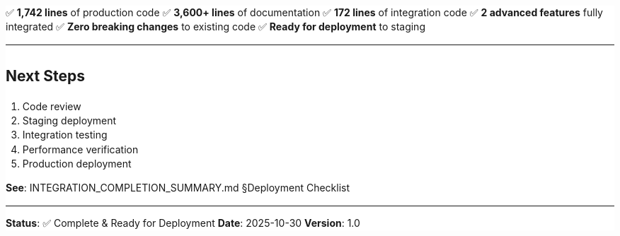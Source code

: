 ✅ **1,742 lines** of production code
✅ **3,600+ lines** of documentation
✅ **172 lines** of integration code
✅ **2 advanced features** fully integrated
✅ **Zero breaking changes** to existing code
✅ **Ready for deployment** to staging

---

## Next Steps

1. Code review
2. Staging deployment
3. Integration testing
4. Performance verification
5. Production deployment

**See**: INTEGRATION_COMPLETION_SUMMARY.md §Deployment Checklist

---

**Status**: ✅ Complete & Ready for Deployment
**Date**: 2025-10-30
**Version**: 1.0
